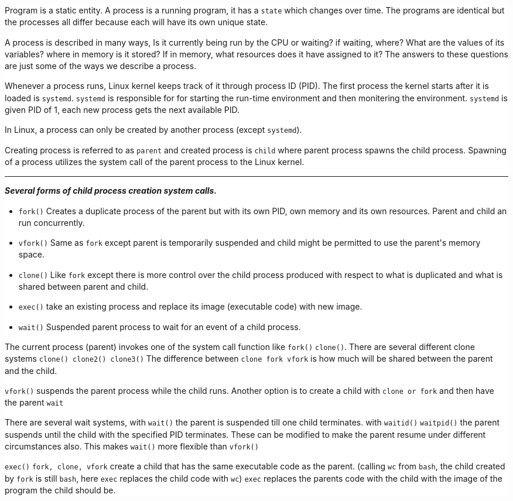 
Program is a static entity.
A process is a running program, it has a `state` which changes over time.
The programs are identical but the processes all differ because each will have its own unique state. 

A process is described in many ways,
Is it currently being run by the CPU or waiting?
if waiting, where?
What are the values of its variables? where in memory is it stored?
If in memory, what resources does it have assigned to it?
The answers to these questions are just some of the ways we describe a process.

Whenever a process runs, Linux kernel keeps track of it through process ID (PID).
The first process the kernel starts after it is loaded is `systemd`.
`systemd` is responsible for for starting the run-time environment and then monitering the environment.
`systemd` is given PID of 1, each new process gets the next available PID.

In Linux, a process can only be created by another process (except `systemd`).

Creating process is referred to as `parent` and created process is `child` where parent process spawns the child process.
Spawning of a process utilizes the system call of the parent process to the Linux kernel.

____


***Several forms of child process creation system calls.***
* `fork()`  Creates a duplicate process of the parent but with its own PID, own memory and its own resources. Parent and child an run concurrently.

* `vfork()` Same as `fork` except parent is temporarily suspended and child might be permitted to use the parent's memory space.

* `clone()` Like `fork` except there is more control over the child process produced with respect to what is duplicated and what is shared between parent and child.

* `exec()` take an existing process and replace its image (executable code) with new image.

* `wait()` Suspended parent process to wait for an event of a child process.

The current process (parent) invokes one of the system call function like `fork()` `clone()`. There are several different clone systems `clone() clone2() clone3()`
The difference between `clone fork vfork` is how much will be shared between the parent and the child.

`vfork()` suspends the parent process while the child runs.
Another option is to create a child with `clone or fork` and then have the parent `wait`

There are several wait systems,
with `wait()` the parent is suspended till one child terminates.
with `waitid()`  `waitpid()` the parent suspends until the child with the specified PID terminates.
These can be modified to make the parent resume under different circumstances also. This makes `wait()` more flexible than `vfork()`


`exec()` 
`fork, clone, vfork` create a child that has the same executable code as the parent.
(calling `wc` from `bash`, the child created by `fork` is still `bash`, here `exec` replaces the child code with `wc`)
`exec` replaces the parents code with the child with the image of the program the child should be. 
